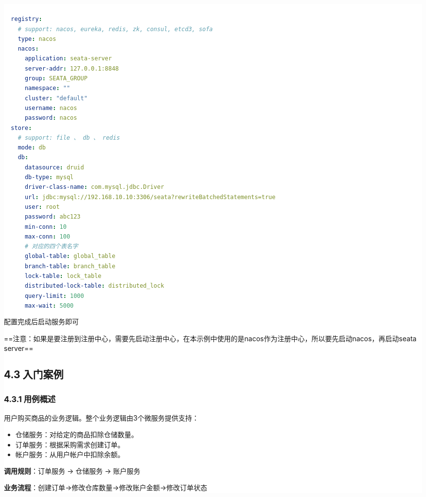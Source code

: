 ```yml

  registry:
    # support: nacos, eureka, redis, zk, consul, etcd3, sofa
    type: nacos
    nacos:
      application: seata-server
      server-addr: 127.0.0.1:8848
      group: SEATA_GROUP
      namespace: ""
      cluster: "default"
      username: nacos
      password: nacos
  store:
    # support: file 、 db 、 redis
    mode: db
    db:
      datasource: druid
      db-type: mysql
      driver-class-name: com.mysql.jdbc.Driver
      url: jdbc:mysql://192.168.10.10:3306/seata?rewriteBatchedStatements=true
      user: root
      password: abc123
      min-conn: 10
      max-conn: 100
      # 对应的四个表名字
      global-table: global_table
      branch-table: branch_table
      lock-table: lock_table
      distributed-lock-table: distributed_lock
      query-limit: 1000
      max-wait: 5000
```

配置完成后启动服务即可

==注意：如果是要注册到注册中心，需要先启动注册中心，在本示例中使用的是nacos作为注册中心，所以要先启动nacos，再启动seata server==





## 4.3 入门案例

### 4.3.1 用例概述

用户购买商品的业务逻辑。整个业务逻辑由3个微服务提供支持：

-   仓储服务：对给定的商品扣除仓储数量。
-   订单服务：根据采购需求创建订单。
-   帐户服务：从用户帐户中扣除余额。

**调用规则**：订单服务 -> 仓储服务 -> 账户服务

**业务流程**：创建订单->修改仓库数量->修改账户金额->修改订单状态
